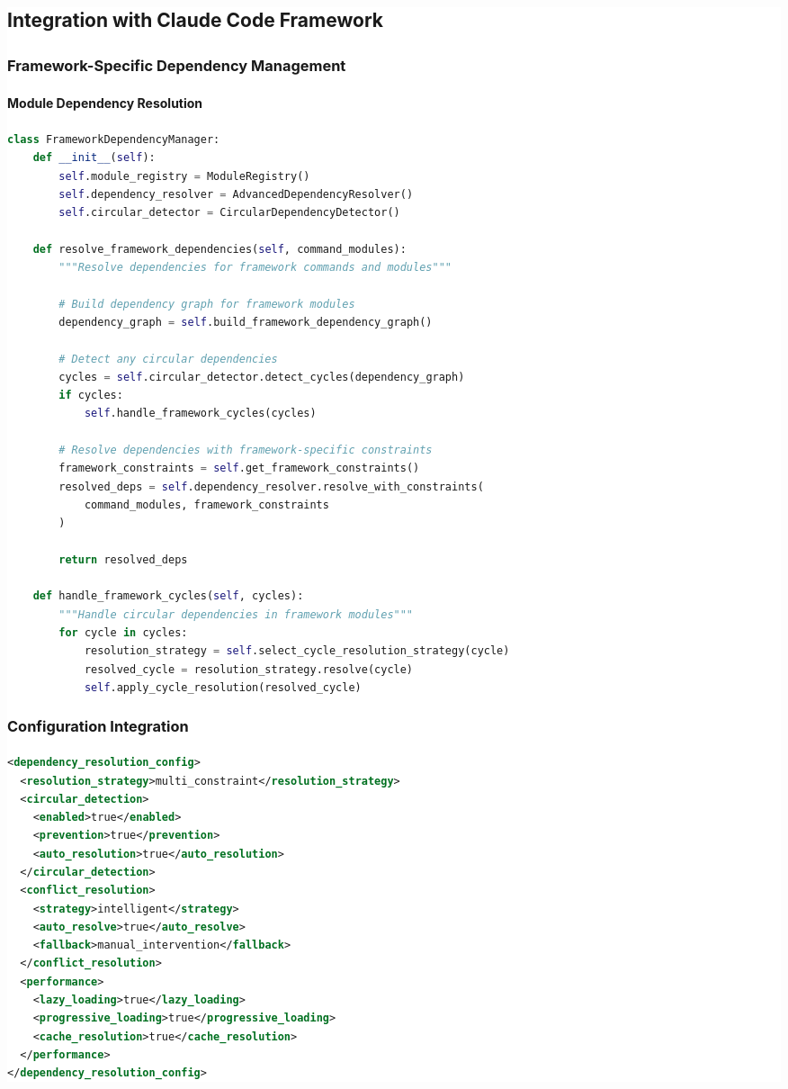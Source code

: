 ## Integration with Claude Code Framework

### Framework-Specific Dependency Management

#### Module Dependency Resolution
```python
class FrameworkDependencyManager:
    def __init__(self):
        self.module_registry = ModuleRegistry()
        self.dependency_resolver = AdvancedDependencyResolver()
        self.circular_detector = CircularDependencyDetector()
    
    def resolve_framework_dependencies(self, command_modules):
        """Resolve dependencies for framework commands and modules"""
        
        # Build dependency graph for framework modules
        dependency_graph = self.build_framework_dependency_graph()
        
        # Detect any circular dependencies
        cycles = self.circular_detector.detect_cycles(dependency_graph)
        if cycles:
            self.handle_framework_cycles(cycles)
        
        # Resolve dependencies with framework-specific constraints
        framework_constraints = self.get_framework_constraints()
        resolved_deps = self.dependency_resolver.resolve_with_constraints(
            command_modules, framework_constraints
        )
        
        return resolved_deps
    
    def handle_framework_cycles(self, cycles):
        """Handle circular dependencies in framework modules"""
        for cycle in cycles:
            resolution_strategy = self.select_cycle_resolution_strategy(cycle)
            resolved_cycle = resolution_strategy.resolve(cycle)
            self.apply_cycle_resolution(resolved_cycle)
```

### Configuration Integration
```xml
<dependency_resolution_config>
  <resolution_strategy>multi_constraint</resolution_strategy>
  <circular_detection>
    <enabled>true</enabled>
    <prevention>true</prevention>
    <auto_resolution>true</auto_resolution>
  </circular_detection>
  <conflict_resolution>
    <strategy>intelligent</strategy>
    <auto_resolve>true</auto_resolve>
    <fallback>manual_intervention</fallback>
  </conflict_resolution>
  <performance>
    <lazy_loading>true</lazy_loading>
    <progressive_loading>true</progressive_loading>
    <cache_resolution>true</cache_resolution>
  </performance>
</dependency_resolution_config>
```
